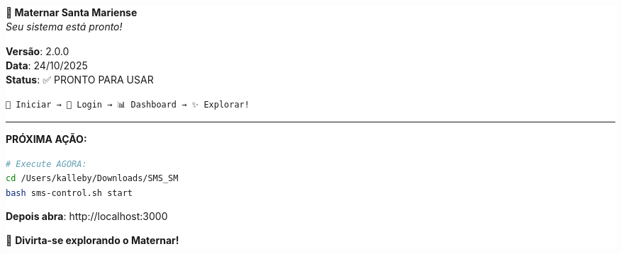 
**🏥 Maternar Santa Mariense**  
*Seu sistema está pronto!*

**Versão**: 2.0.0  
**Data**: 24/10/2025  
**Status**: ✅ PRONTO PARA USAR

```
🚀 Iniciar → 🔐 Login → 📊 Dashboard → ✨ Explorar!
```

---

**PRÓXIMA AÇÃO:**

```bash
# Execute AGORA:
cd /Users/kalleby/Downloads/SMS_SM
bash sms-control.sh start
```

**Depois abra**: http://localhost:3000

🎉 **Divirta-se explorando o Maternar!**


